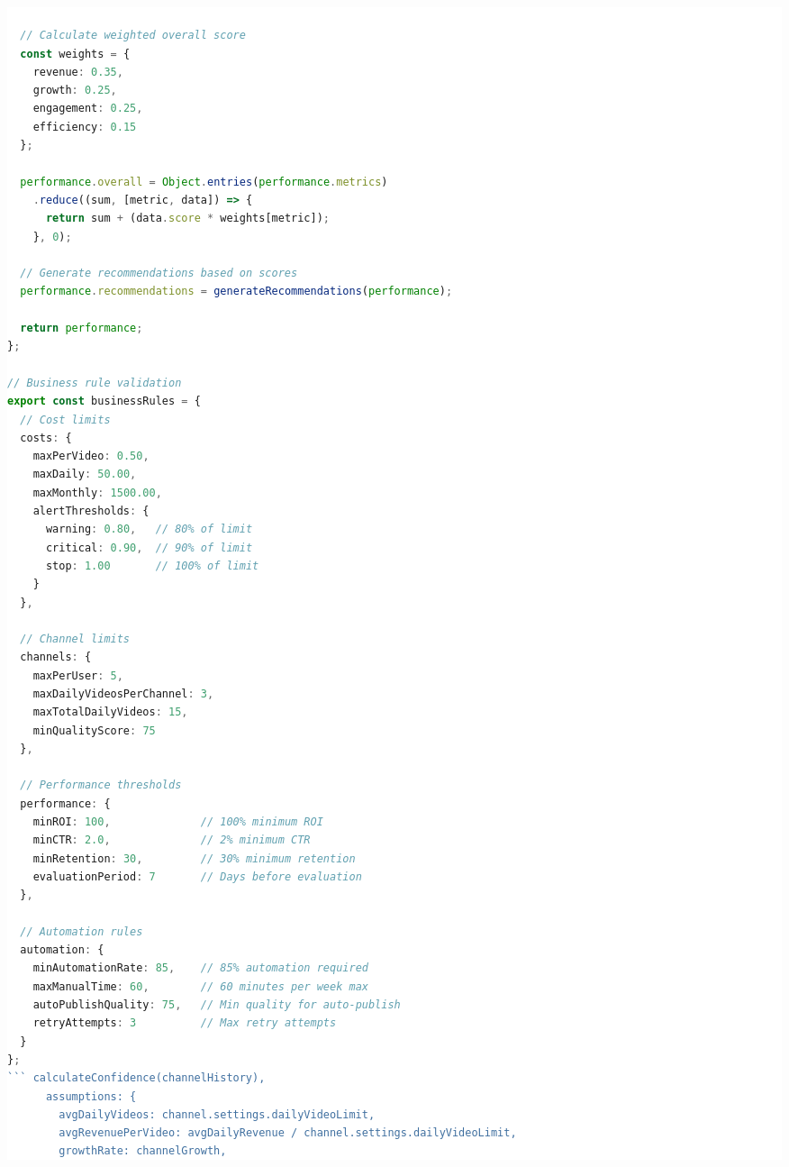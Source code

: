 ```typescript
  
  // Calculate weighted overall score
  const weights = {
    revenue: 0.35,
    growth: 0.25,
    engagement: 0.25,
    efficiency: 0.15
  };
  
  performance.overall = Object.entries(performance.metrics)
    .reduce((sum, [metric, data]) => {
      return sum + (data.score * weights[metric]);
    }, 0);
  
  // Generate recommendations based on scores
  performance.recommendations = generateRecommendations(performance);
  
  return performance;
};

// Business rule validation
export const businessRules = {
  // Cost limits
  costs: {
    maxPerVideo: 0.50,
    maxDaily: 50.00,
    maxMonthly: 1500.00,
    alertThresholds: {
      warning: 0.80,   // 80% of limit
      critical: 0.90,  // 90% of limit
      stop: 1.00       // 100% of limit
    }
  },
  
  // Channel limits
  channels: {
    maxPerUser: 5,
    maxDailyVideosPerChannel: 3,
    maxTotalDailyVideos: 15,
    minQualityScore: 75
  },
  
  // Performance thresholds
  performance: {
    minROI: 100,              // 100% minimum ROI
    minCTR: 2.0,              // 2% minimum CTR
    minRetention: 30,         // 30% minimum retention
    evaluationPeriod: 7       // Days before evaluation
  },
  
  // Automation rules
  automation: {
    minAutomationRate: 85,    // 85% automation required
    maxManualTime: 60,        // 60 minutes per week max
    autoPublishQuality: 75,   // Min quality for auto-publish
    retryAttempts: 3          // Max retry attempts
  }
};
``` calculateConfidence(channelHistory),
      assumptions: {
        avgDailyVideos: channel.settings.dailyVideoLimit,
        avgRevenuePerVideo: avgDailyRevenue / channel.settings.dailyVideoLimit,
        growthRate: channelGrowth,
```